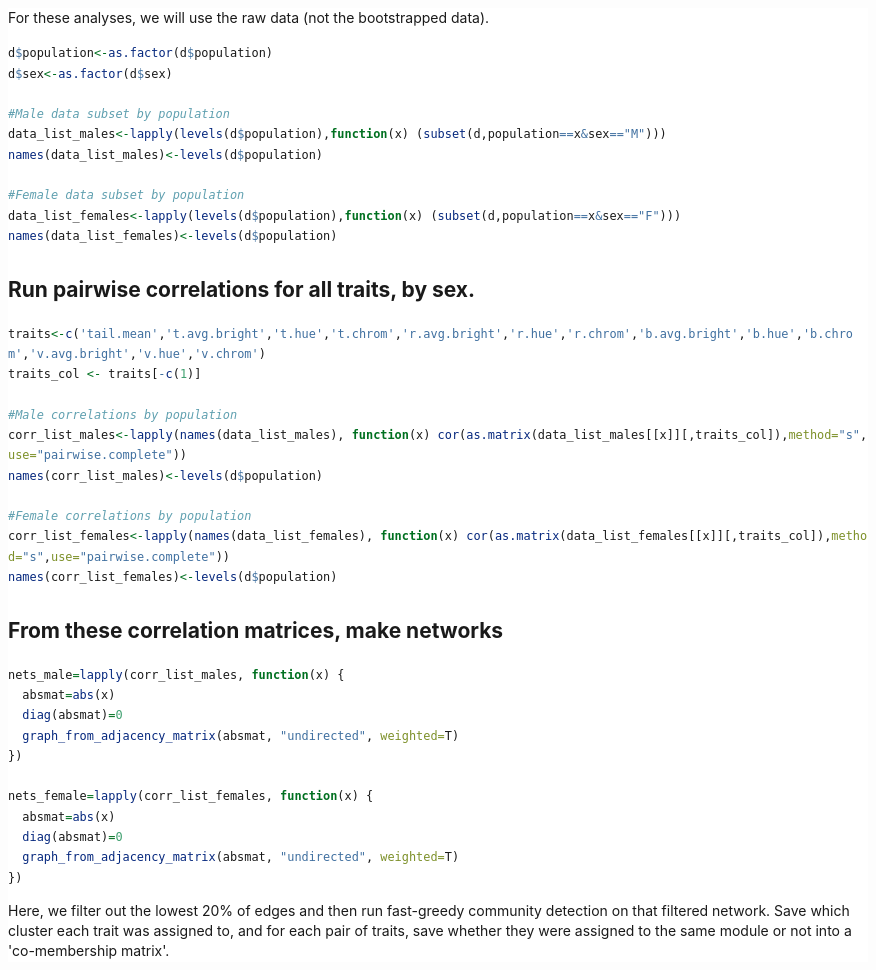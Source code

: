 For these analyses, we will use the raw data (not the bootstrapped data).


``` r
d$population<-as.factor(d$population)
d$sex<-as.factor(d$sex)

#Male data subset by population
data_list_males<-lapply(levels(d$population),function(x) (subset(d,population==x&sex=="M")))
names(data_list_males)<-levels(d$population)

#Female data subset by population
data_list_females<-lapply(levels(d$population),function(x) (subset(d,population==x&sex=="F")))
names(data_list_females)<-levels(d$population)
```

## Run pairwise correlations for all traits, by sex.

``` r
traits<-c('tail.mean','t.avg.bright','t.hue','t.chrom','r.avg.bright','r.hue','r.chrom','b.avg.bright','b.hue','b.chrom','v.avg.bright','v.hue','v.chrom')
traits_col <- traits[-c(1)]

#Male correlations by population
corr_list_males<-lapply(names(data_list_males), function(x) cor(as.matrix(data_list_males[[x]][,traits_col]),method="s",use="pairwise.complete"))
names(corr_list_males)<-levels(d$population)

#Female correlations by population
corr_list_females<-lapply(names(data_list_females), function(x) cor(as.matrix(data_list_females[[x]][,traits_col]),method="s",use="pairwise.complete"))
names(corr_list_females)<-levels(d$population)
```

## From these correlation matrices, make networks

``` r
nets_male=lapply(corr_list_males, function(x) {
  absmat=abs(x)
  diag(absmat)=0
  graph_from_adjacency_matrix(absmat, "undirected", weighted=T)
})

nets_female=lapply(corr_list_females, function(x) {
  absmat=abs(x)
  diag(absmat)=0
  graph_from_adjacency_matrix(absmat, "undirected", weighted=T)
})
```

Here, we filter out the lowest 20% of edges and then run fast-greedy community detection on that filtered network. Save which cluster each trait was assigned to, and for each pair of traits, save whether they were assigned to the same module or not into a 'co-membership matrix'. 
